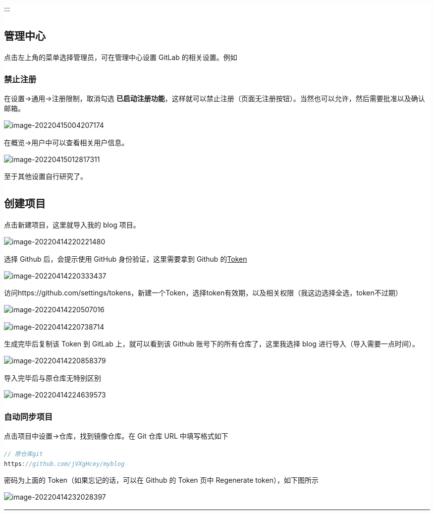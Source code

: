 :::

## 管理中心

点击左上角的菜单选择管理员，可在管理中心设置 GitLab 的相关设置。例如

### 禁止注册

在设置->通用->注册限制，取消勾选 **已启动注册功能**，这样就可以禁止注册（页面无注册按钮）。当然也可以允许，然后需要批准以及确认邮箱。

![image-20220415004207174](https://img.kuizuo.cn/image-20220415004207174.png)

在概览->用户中可以查看相关用户信息。

![image-20220415012817311](https://img.kuizuo.cn/image-20220415012817311.png)

至于其他设置自行研究了。

## 创建项目

点击新建项目，这里就导入我的 blog 项目。

![image-20220414220221480](https://img.kuizuo.cn/image-20220414220221480.png)

选择 Github 后，会提示使用 GitHub 身份验证，这里需要拿到 Github 的[Token](https://github.com/settings/tokens)

![image-20220414220333437](https://img.kuizuo.cn/image-20220414220333437.png)

访问https://github.com/settings/tokens，新建一个Token，选择token有效期，以及相关权限（我这边选择全选，token不过期）

![image-20220414220507016](https://img.kuizuo.cn/image-20220414220507016.png)

![image-20220414220738714](https://img.kuizuo.cn/image-20220414220738714.png)

生成完毕后复制该 Token 到 GitLab 上，就可以看到该 Github 账号下的所有仓库了，这里我选择 blog 进行导入（导入需要一点时间）。

![image-20220414220858379](https://img.kuizuo.cn/image-20220414220858379.png)

导入完毕后与原仓库无特别区别

![image-20220414224639573](https://img.kuizuo.cn/image-20220414224639573.png)

### 自动同步项目

点击项目中设置->仓库，找到镜像仓库。在 Git 仓库 URL 中填写格式如下

```js
// 原仓库git
https://github.com/jVXgHcey/myblog
```

密码为上面的 Token（如果忘记的话，可以在 Github 的 Token 页中 Regenerate token），如下图所示

![image-20220414232028397](https://img.kuizuo.cn/image-20220414232028397.png)

---